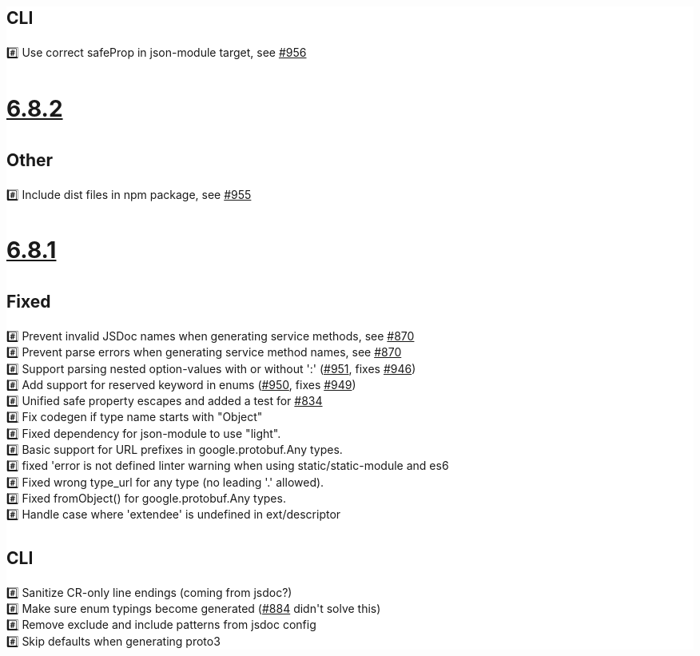 ## CLI
[:hash:](https://github.com/dcodeIO/protobuf.js/commit/cc991a058b0636f3454166c76de7b664cf23a8f4) Use correct safeProp in json-module target, see [#956](https://github.com/dcodeIO/protobuf.js/issues/956)<br />

# [6.8.2](https://github.com/dcodeIO/protobuf.js/releases/tag/6.8.2)

## Other
[:hash:](https://github.com/dcodeIO/protobuf.js/commit/6fc6481d790648e9e2169a961ad31a732398c911) Include dist files in npm package, see [#955](https://github.com/dcodeIO/protobuf.js/issues/955)<br />

# [6.8.1](https://github.com/dcodeIO/protobuf.js/releases/tag/6.8.1)

## Fixed
[:hash:](https://github.com/dcodeIO/protobuf.js/commit/db2dd49f6aab6ecd606eee334b95cc0969e483c2) Prevent invalid JSDoc names when generating service methods, see [#870](https://github.com/dcodeIO/protobuf.js/issues/870)<br />
[:hash:](https://github.com/dcodeIO/protobuf.js/commit/62297998d681357ada70fb370b99bac5573e5054) Prevent parse errors when generating service method names, see [#870](https://github.com/dcodeIO/protobuf.js/issues/870)<br />
[:hash:](https://github.com/dcodeIO/protobuf.js/commit/478f332e0fc1d0c318a70b1514b1d59c8c200c37) Support parsing nested option-values with or without ':' ([#951](https://github.com/dcodeIO/protobuf.js/issues/951), fixes [#946](https://github.com/dcodeIO/protobuf.js/issues/946))<br />
[:hash:](https://github.com/dcodeIO/protobuf.js/commit/83477ca8e0e1f814ac79a642ea656f047563613a) Add support for reserved keyword in enums ([#950](https://github.com/dcodeIO/protobuf.js/issues/950), fixes [#949](https://github.com/dcodeIO/protobuf.js/issues/949))<br />
[:hash:](https://github.com/dcodeIO/protobuf.js/commit/c482a5b76fd57769eae4308793e3ff8725264664) Unified safe property escapes and added a test for [#834](https://github.com/dcodeIO/protobuf.js/issues/834)<br />
[:hash:](https://github.com/dcodeIO/protobuf.js/commit/1724581c36ecc4fc166ea14a9dd57af5e093a467) Fix codegen if type name starts with "Object"<br />
[:hash:](https://github.com/dcodeIO/protobuf.js/commit/adecd544c5fcbeba28d502645f895024e3552970) Fixed dependency for json-module to use "light".<br />
[:hash:](https://github.com/dcodeIO/protobuf.js/commit/2a8dd74fca70d4e6fb41328a7cee81d1d50ad7ad) Basic support for URL prefixes in google.protobuf.Any types.<br />
[:hash:](https://github.com/dcodeIO/protobuf.js/commit/be78a3d9bc8d9618950c77f9e261b422670042ce) fixed 'error is not defined linter warning when using static/static-module and es6<br />
[:hash:](https://github.com/dcodeIO/protobuf.js/commit/c712447b309ae81134c7afd60f8dfa5ecd3be230) Fixed wrong type_url for any type (no leading '.' allowed).<br />
[:hash:](https://github.com/dcodeIO/protobuf.js/commit/145bda25ee1de2c0678ce7b8a093669ec2526b1d) Fixed fromObject() for google.protobuf.Any types.<br />
[:hash:](https://github.com/dcodeIO/protobuf.js/commit/7dec43d9d847481ad93fca498fd970b3a4a14b11) Handle case where 'extendee' is undefined in ext/descriptor<br />

## CLI
[:hash:](https://github.com/dcodeIO/protobuf.js/commit/20a26271423319085d321878edc5166a5449e68a) Sanitize CR-only line endings (coming from jsdoc?)<br />
[:hash:](https://github.com/dcodeIO/protobuf.js/commit/19d2af12b5db5a0f668f50b0cae3ee0f8a7affc2) Make sure enum typings become generated ([#884](https://github.com/dcodeIO/protobuf.js/issues/884) didn't solve this)<br />
[:hash:](https://github.com/dcodeIO/protobuf.js/commit/a2c72c08b0265b112d367fa3d33407ff0de955b9) Remove exclude and include patterns from jsdoc config<br />
[:hash:](https://github.com/dcodeIO/protobuf.js/commit/9afb8a2ff27c1e0a999d7331f3f65f568f5cced5) Skip defaults when generating proto3<br />